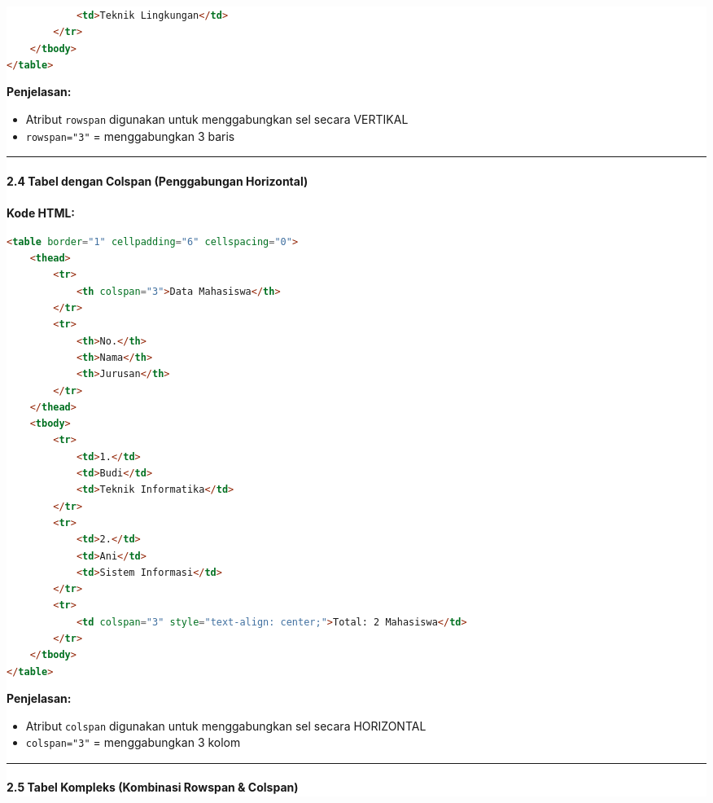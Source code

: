 ```html
            <td>Teknik Lingkungan</td>
        </tr>
    </tbody>
</table>
```

**Penjelasan:**
- Atribut `rowspan` digunakan untuk menggabungkan sel secara VERTIKAL
- `rowspan="3"` = menggabungkan 3 baris

---

#### 2.4 Tabel dengan Colspan (Penggabungan Horizontal)

**Kode HTML:**
```html
<table border="1" cellpadding="6" cellspacing="0">
    <thead>
        <tr>
            <th colspan="3">Data Mahasiswa</th>
        </tr>
        <tr>
            <th>No.</th>
            <th>Nama</th>
            <th>Jurusan</th>
        </tr>
    </thead>
    <tbody>
        <tr>
            <td>1.</td>
            <td>Budi</td>
            <td>Teknik Informatika</td>
        </tr>
        <tr>
            <td>2.</td>
            <td>Ani</td>
            <td>Sistem Informasi</td>
        </tr>
        <tr>
            <td colspan="3" style="text-align: center;">Total: 2 Mahasiswa</td>
        </tr>
    </tbody>
</table>
```

**Penjelasan:**
- Atribut `colspan` digunakan untuk menggabungkan sel secara HORIZONTAL
- `colspan="3"` = menggabungkan 3 kolom

---

#### 2.5 Tabel Kompleks (Kombinasi Rowspan & Colspan)
